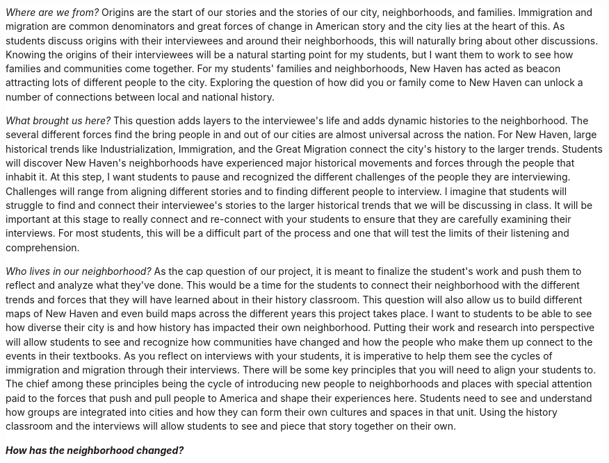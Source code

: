 <p>
<i>
Where are we from?
</i>
Origins are the start of our stories and the stories of our city, neighborhoods, and families.  Immigration and migration are common denominators and great forces of change in American story and the city lies at the heart of this.  As students discuss origins with their interviewees and around their neighborhoods, this will naturally bring about other discussions.  Knowing the origins of their interviewees will be a natural starting point for my students, but I want them to work to see how families and communities come together.  For my students' families and neighborhoods, New Haven has acted as beacon attracting lots of different people to the city.  Exploring the question of how did you or family come to New Haven can unlock a number of connections between local and national history.
</p>
<p>
<i>
What brought us here?
</i>
This question adds layers to the interviewee's life and adds dynamic histories to the neighborhood.  The several different forces find the bring people in and out of our cities are almost universal across the nation.  For New Haven, large historical trends like Industrialization, Immigration, and the Great Migration connect the city's history to the larger trends.  Students will discover New Haven's neighborhoods have experienced major historical movements and forces through the people that inhabit it.  At this step, I want students to pause and recognized the different challenges of the people they are interviewing. Challenges will range from aligning different stories and to finding different people to interview.  I imagine that students will struggle to find and connect their interviewee's stories to the larger historical trends that we will be discussing in class.  It will be important at this stage to really connect and re-connect with your students to ensure that they are carefully examining their interviews.  For most students, this will be a difficult part of the process and one that will test the limits of their listening and comprehension.
</p>
<p>
<i>
Who lives in our neighborhood?
</i>
As the cap question of our project, it is meant to finalize the student's work and push them to reflect and analyze what they've done.  This would be a time for the students to connect their neighborhood with the different trends and forces that they will have learned about in their history classroom.  This question will also allow us to build different maps of New Haven and even build maps across the different years this project takes place.  I want to students to be able to see how diverse their city is and how history has impacted their own neighborhood.  Putting their work and research into perspective will allow students to see and recognize how communities have changed and how the people who make them up connect to the events in their textbooks.  As you reflect on interviews with your students, it is imperative to help them see the cycles of immigration and migration through their interviews. There will be some key principles that you will need to align your students to.  The chief among these principles being the cycle of introducing new people to neighborhoods and places with special attention paid to the forces that push and pull people to America and shape their experiences here.  Students need to see and understand how groups are integrated into cities and how they can form their own cultures and spaces in that unit.  Using the history classroom and the interviews will allow students to see and piece that story together on their own.
</p>
<p>
<b>
</b>
</p>
<p>
<i>
<b>
How has the neighborhood changed?
</b>
</i>